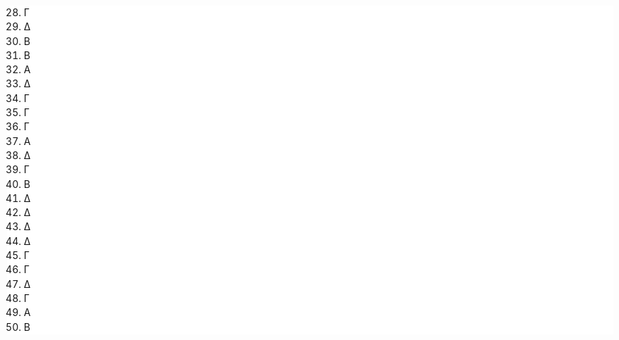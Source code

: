 28. Γ   
29. Δ   
30. Β   
31. Β   
32. Α   
33. Δ   
34. Γ   
35. Γ   
36. Γ   
37. Α   
38. Δ   
39. Γ   
40. Β   
41. Δ   
42. Δ   
43. Δ   
44. Δ   
45. Γ   
46. Γ   
47. Δ   
48. Γ   
49. Α   
50. Β   
